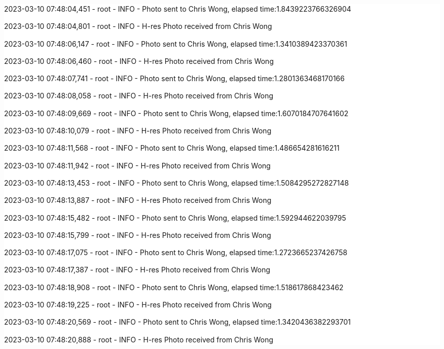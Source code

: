2023-03-10 07:48:04,451 - root - INFO - Photo sent to Chris Wong,
elapsed time:1.8439223766326904

2023-03-10 07:48:04,801 - root - INFO - H-res Photo received from Chris
Wong

2023-03-10 07:48:06,147 - root - INFO - Photo sent to Chris Wong,
elapsed time:1.3410389423370361

2023-03-10 07:48:06,460 - root - INFO - H-res Photo received from Chris
Wong

2023-03-10 07:48:07,741 - root - INFO - Photo sent to Chris Wong,
elapsed time:1.2801363468170166

2023-03-10 07:48:08,058 - root - INFO - H-res Photo received from Chris
Wong

2023-03-10 07:48:09,669 - root - INFO - Photo sent to Chris Wong,
elapsed time:1.6070184707641602

2023-03-10 07:48:10,079 - root - INFO - H-res Photo received from Chris
Wong

2023-03-10 07:48:11,568 - root - INFO - Photo sent to Chris Wong,
elapsed time:1.486654281616211

2023-03-10 07:48:11,942 - root - INFO - H-res Photo received from Chris
Wong

2023-03-10 07:48:13,453 - root - INFO - Photo sent to Chris Wong,
elapsed time:1.5084295272827148

2023-03-10 07:48:13,887 - root - INFO - H-res Photo received from Chris
Wong

2023-03-10 07:48:15,482 - root - INFO - Photo sent to Chris Wong,
elapsed time:1.592944622039795

2023-03-10 07:48:15,799 - root - INFO - H-res Photo received from Chris
Wong

2023-03-10 07:48:17,075 - root - INFO - Photo sent to Chris Wong,
elapsed time:1.2723665237426758

2023-03-10 07:48:17,387 - root - INFO - H-res Photo received from Chris
Wong

2023-03-10 07:48:18,908 - root - INFO - Photo sent to Chris Wong,
elapsed time:1.518617868423462

2023-03-10 07:48:19,225 - root - INFO - H-res Photo received from Chris
Wong

2023-03-10 07:48:20,569 - root - INFO - Photo sent to Chris Wong,
elapsed time:1.3420436382293701

2023-03-10 07:48:20,888 - root - INFO - H-res Photo received from Chris
Wong
